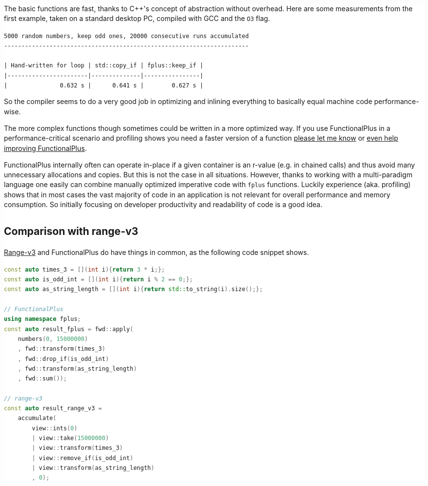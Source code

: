 The basic functions are fast, thanks to C++'s concept of abstraction without overhead. Here are some measurements from the first example, taken on a standard desktop PC, compiled with GCC and the `O3` flag.
```
5000 random numbers, keep odd ones, 20000 consecutive runs accumulated
----------------------------------------------------------------------

| Hand-written for loop | std::copy_if | fplus::keep_if |
|-----------------------|--------------|----------------|
|               0.632 s |      0.641 s |        0.627 s |
```

So the compiler seems to do a very good job in optimizing and inlining everything to basically equal machine code performance-wise.

The more complex functions though sometimes could be written in a more optimized way. If you use FunctionalPlus in a performance-critical scenario and profiling shows you need a faster version of a function [please let me know](https://github.com/Dobiasd/FunctionalPlus/issues) or [even help improving FunctionalPlus](https://github.com/Dobiasd/FunctionalPlus/pulls).

FunctionalPlus internally often can operate in-place if a given container is an r-value (e.g. in chained calls) and thus avoid many unnecessary allocations and copies. But this is not the case in all situations. However, thanks to working with a multi-paradigm language one easily can combine manually optimized imperative code with `fplus` functions. Luckily experience (aka. profiling) shows that in most cases the vast majority of code in an application is not relevant for overall performance and memory consumption. So initially focusing on developer productivity and readability of code is a good idea.


Comparison with range-v3
------------------------

[Range-v3](https://github.com/ericniebler/range-v3) and FunctionalPlus do have things in common, as the following code snippet shows.

```c++
const auto times_3 = [](int i){return 3 * i;};
const auto is_odd_int = [](int i){return i % 2 == 0;};
const auto as_string_length = [](int i){return std::to_string(i).size();};

// FunctionalPlus
using namespace fplus;
const auto result_fplus = fwd::apply(
    numbers(0, 15000000)
    , fwd::transform(times_3)
    , fwd::drop_if(is_odd_int)
    , fwd::transform(as_string_length)
    , fwd::sum());

// range-v3
const auto result_range_v3 =
    accumulate(
        view::ints(0)
        | view::take(15000000)
        | view::transform(times_3)
        | view::remove_if(is_odd_int)
        | view::transform(as_string_length)
        , 0);
```
